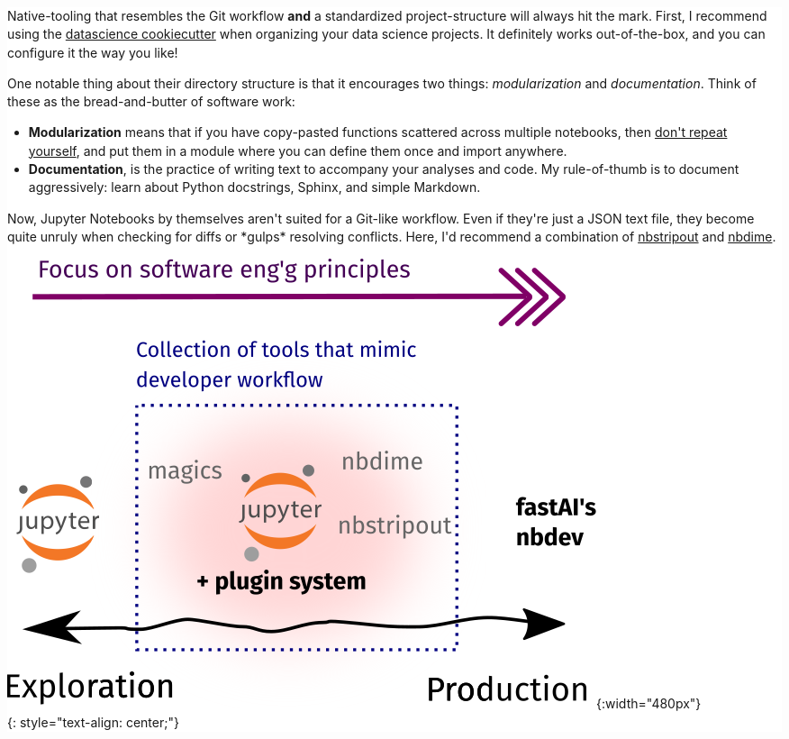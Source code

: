 Native-tooling that resembles the Git workflow **and** a
standardized project-structure will always hit the mark. First, I recommend
using the [datascience
cookiecutter](https://github.com/drivendata/cookiecutter-data-science) when
organizing your data science projects. It definitely works out-of-the-box, and
you can configure it the way you like!

One notable thing about their directory structure is that it encourages two
things: *modularization* and *documentation*. Think of these as the
bread-and-butter of software work: 
* **Modularization** means that if you have copy-pasted functions scattered
 across multiple notebooks, then [don't repeat
 yourself](https://en.wikipedia.org/wiki/Don%27t_repeat_yourself), and put them
 in a module where you can define them once and import anywhere.
* **Documentation**, is the practice of writing text to accompany your analyses
    and code. My rule-of-thumb is to document aggressively: learn about Python
    docstrings, Sphinx, and simple Markdown.

Now, Jupyter Notebooks by themselves aren't suited for a Git-like workflow.
Even if they're just a JSON text file, they become quite unruly when checking
for diffs or \*gulps\* resolving conflicts. Here, I'd recommend a combination
of [nbstripout](https://github.com/kynan/nbstripout) and
[nbdime](https://github.com/jupyter/nbdime).


![](/assets/png/jupyter2020/support_dev_workflow_00.png){:width="480px"}  
{: style="text-align: center;"}
